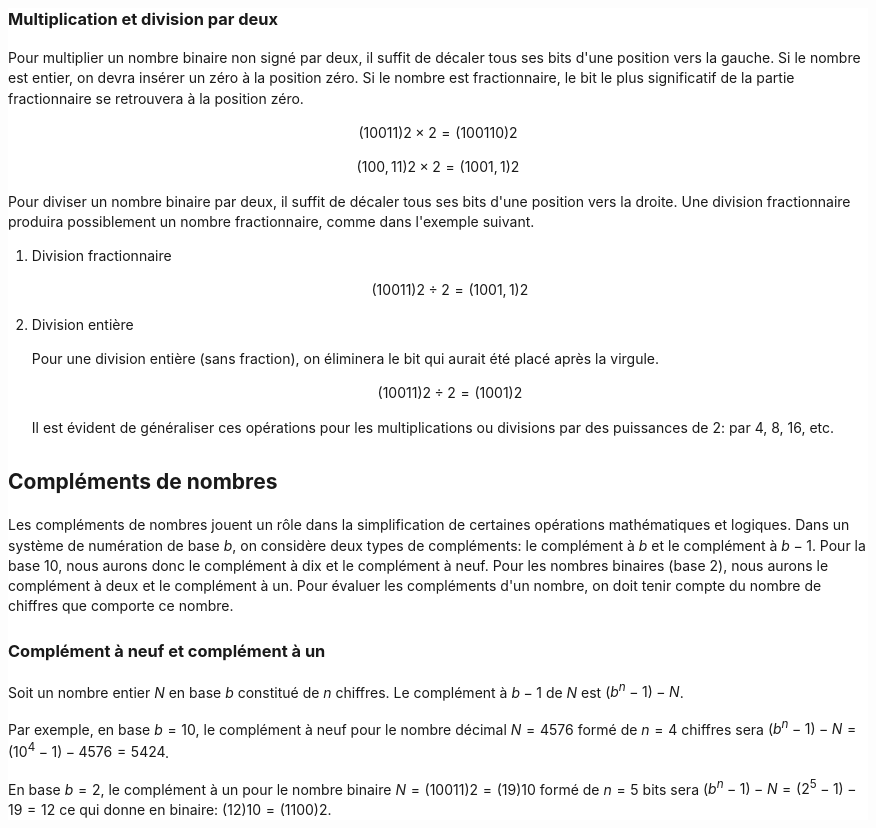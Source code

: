 
### Multiplication et division par deux

Pour multiplier un nombre binaire non signé par deux, il suffit de
décaler tous ses bits d'une position vers la gauche. Si le nombre est
entier, on devra insérer un zéro à la position zéro. Si le nombre est
fractionnaire, le bit le plus significatif de la partie fractionnaire se
retrouvera à la position zéro.

$$(10011)2 \times 2 = (100110)2$$

$$(100,11)2 \times 2 = (1001,1)2$$

Pour diviser un nombre binaire par deux, il suffit de décaler tous ses
bits d'une position vers la droite. Une division fractionnaire
produira possiblement un nombre fractionnaire, comme dans l'exemple
suivant.

1.  Division fractionnaire

    $$(10011)2 \div 2 = (1001,1)2$$

2.  Division entière

    Pour une division entière (sans fraction), on éliminera le bit qui
    aurait été placé après la virgule.
    
    $$(10011)2 \div 2 = (1001)2$$
    
    Il est évident de généraliser ces opérations pour les multiplications
    ou divisions par des puissances de 2: par 4, 8, 16, etc.


## Compléments de nombres

Les compléments de nombres jouent un rôle dans la simplification de
certaines opérations mathématiques et logiques. Dans un système de
numération de base $b$, on considère deux types de compléments: le
complément à $b$ et le complément à $b-1$. Pour la base 10, nous
aurons donc le complément à dix et le complément à neuf. Pour les
nombres binaires (base 2), nous aurons le complément à deux et le
complément à un.  Pour évaluer les compléments d'un nombre, on doit
tenir compte du nombre de chiffres que comporte ce nombre.


### Complément à neuf et complément à un

Soit un nombre entier $N$ en base $b$ constitué de $n$ chiffres. Le
complément à $b-1$ de $N$ est $(b^n-1)-N$.

Par exemple, en base $b=10$, le complément à neuf pour le nombre décimal
$N = 4576$ formé de $n=4$ chiffres sera $(b^n-1)-N = (10^4 -1) -
4576 = 5424$.

En base $b=2$, le complément à un pour le nombre binaire $N =
(10011)2 = (19)10$ formé de $n=5$ bits sera $(b^n-1)-N = (2^5
-1) - 19 = 12$ ce qui donne en binaire: $(12)10 = (1100)2$.
